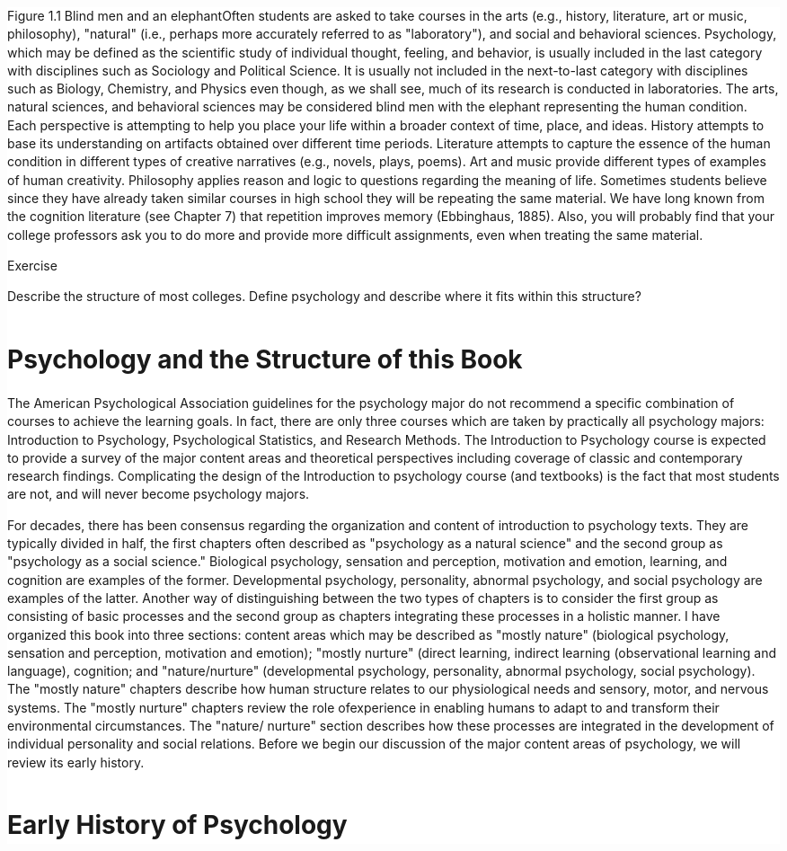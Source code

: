 Figure 1.1 Blind men and an elephantOften students are asked to take courses in the arts (e.g., history, literature, art or music, philosophy), "natural" (i.e., perhaps more accurately referred to as "laboratory"), and social and behavioral sciences. Psychology, which may be defined as the scientific study of individual thought, feeling, and behavior, is usually included in the last category with disciplines such as Sociology and Political Science. It is usually not included in the next-to-last category with disciplines such as Biology, Chemistry, and Physics even though, as we shall see, much of its research is conducted in laboratories. The arts, natural sciences, and behavioral sciences may be considered blind men with the elephant representing the human condition. Each perspective is attempting to help you place your life within a broader context of time, place, and ideas. History attempts to base its understanding on artifacts obtained over different time periods. Literature attempts to capture the essence of the human condition in different types of creative narratives (e.g., novels, plays, poems). Art and music provide different types of examples of human creativity. Philosophy applies reason and logic to questions regarding the meaning of life. Sometimes students believe since they have already taken similar courses in high school they will be repeating the same material. We have long known from the cognition literature (see Chapter 7) that repetition improves memory (Ebbinghaus, 1885). Also, you will probably find that your college professors ask you to do more and provide more difficult assignments, even when treating the same material.

Exercise

Describe the structure of most colleges. Define psychology and describe where it fits within this structure?

# Psychology and the Structure of this Book 

The American Psychological Association guidelines for the psychology major do not recommend a specific combination of courses to achieve the learning goals. In fact, there are only three courses which are taken by practically all psychology majors: Introduction to Psychology, Psychological Statistics, and Research Methods. The Introduction to Psychology course is expected to provide a survey of the major content areas and theoretical perspectives including coverage of classic and contemporary research findings. Complicating the design of the Introduction to psychology course (and textbooks) is the fact that most students are not, and will never become psychology majors.

For decades, there has been consensus regarding the organization and content of introduction to psychology texts. They are typically divided in half, the first chapters often described as "psychology as a natural science" and the second group as "psychology as a social science." Biological psychology, sensation and perception, motivation and emotion, learning, and cognition are examples of the former. Developmental psychology, personality, abnormal psychology, and social psychology are examples of the latter. Another way of distinguishing between the two types of chapters is to consider the first group as consisting of basic processes and the second group as chapters integrating these processes in a holistic manner. I have organized this book into three sections: content areas which may be described as "mostly nature" (biological psychology, sensation and perception, motivation and emotion); "mostly nurture" (direct learning, indirect learning (observational learning and language), cognition; and "nature/nurture" (developmental psychology, personality, abnormal psychology, social psychology). The "mostly nature" chapters describe how human structure relates to our physiological needs and sensory, motor, and nervous systems. The "mostly nurture" chapters review the role ofexperience in enabling humans to adapt to and transform their environmental circumstances. The "nature/ nurture" section describes how these processes are integrated in the development of individual personality and social relations. Before we begin our discussion of the major content areas of psychology, we will review its early history.

# Early History of Psychology 
